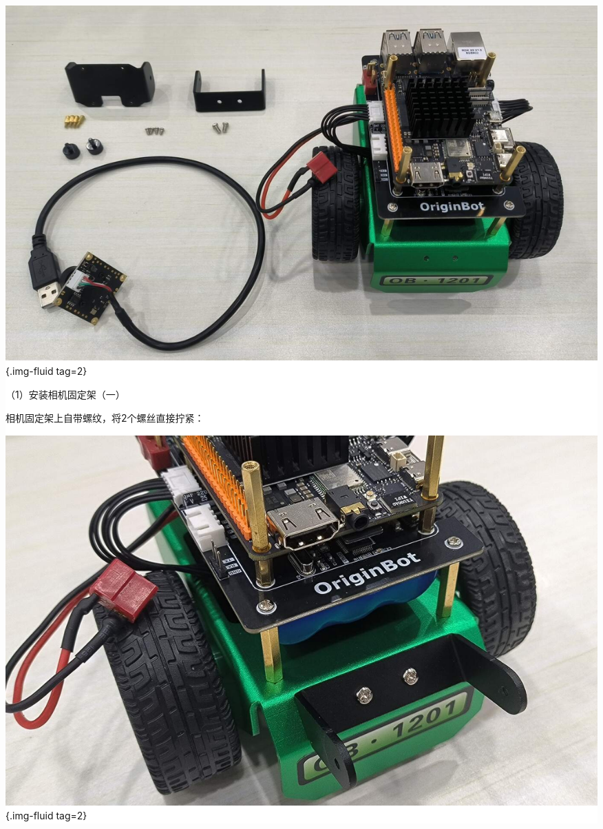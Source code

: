 ![MVIMG_20240923_171127](../assets/img/hardware_setup/MVIMG_20240923_171127.jpg){.img-fluid tag=2}


（1）安装相机固定架（一）

相机固定架上自带螺纹，将2个螺丝直接拧紧：

![MVIMG_20240923_171237](../assets/img/hardware_setup/MVIMG_20240923_171237.jpg){.img-fluid tag=2}
